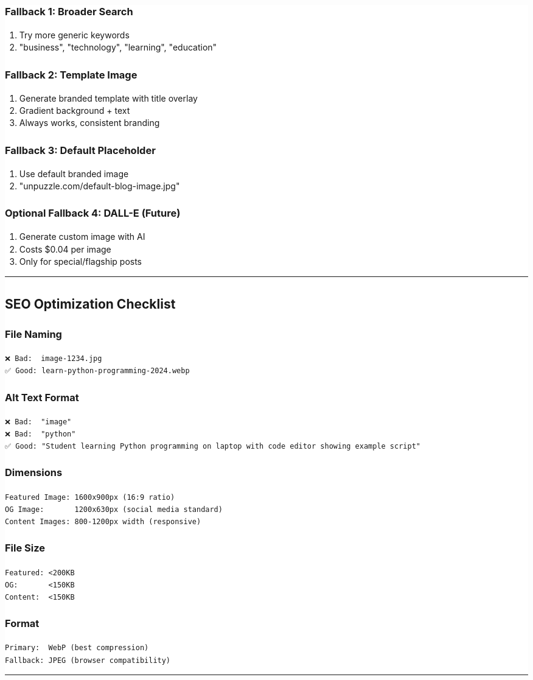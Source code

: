 ### Fallback 1: Broader Search
1. Try more generic keywords
2. "business", "technology", "learning", "education"

### Fallback 2: Template Image
1. Generate branded template with title overlay
2. Gradient background + text
3. Always works, consistent branding

### Fallback 3: Default Placeholder
1. Use default branded image
2. "unpuzzle.com/default-blog-image.jpg"

### Optional Fallback 4: DALL-E (Future)
1. Generate custom image with AI
2. Costs $0.04 per image
3. Only for special/flagship posts

---

## SEO Optimization Checklist

### File Naming
```
❌ Bad:  image-1234.jpg
✅ Good: learn-python-programming-2024.webp
```

### Alt Text Format
```
❌ Bad:  "image"
❌ Bad:  "python"
✅ Good: "Student learning Python programming on laptop with code editor showing example script"
```

### Dimensions
```
Featured Image: 1600x900px (16:9 ratio)
OG Image:       1200x630px (social media standard)
Content Images: 800-1200px width (responsive)
```

### File Size
```
Featured: <200KB
OG:       <150KB
Content:  <150KB
```

### Format
```
Primary:  WebP (best compression)
Fallback: JPEG (browser compatibility)
```

---